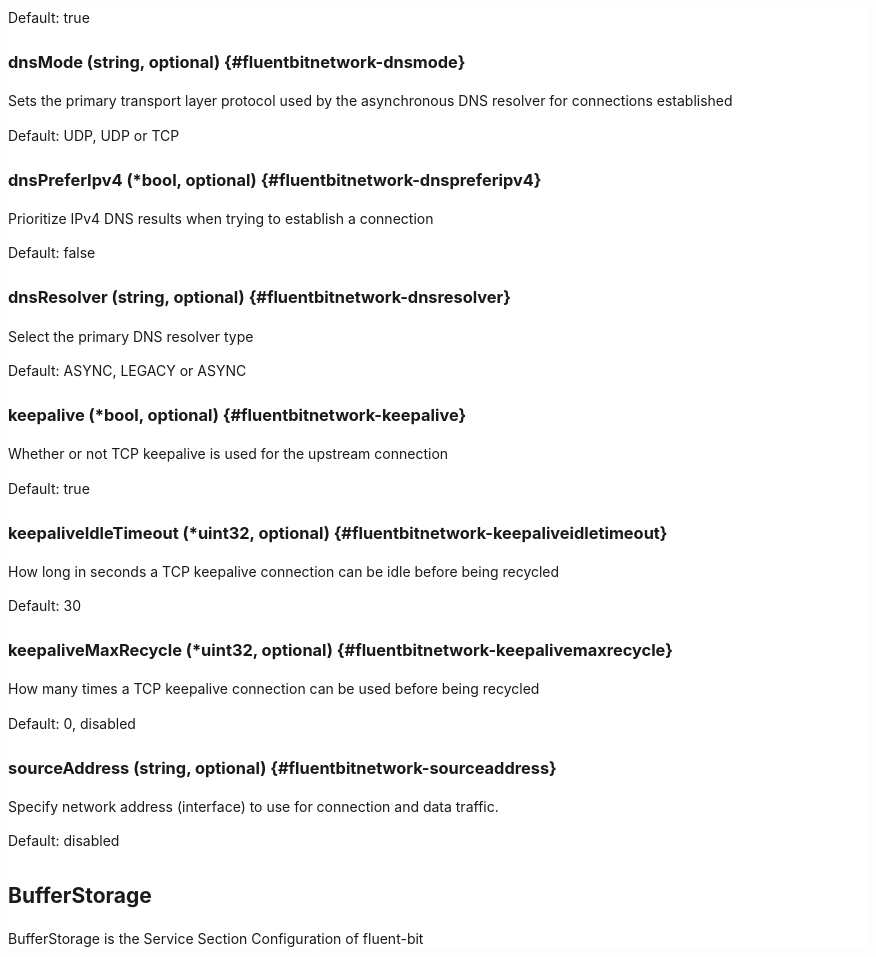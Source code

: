 Default:  true

### dnsMode (string, optional) {#fluentbitnetwork-dnsmode}

Sets the primary transport layer protocol used by the asynchronous DNS resolver for connections established  

Default:  UDP, UDP or TCP

### dnsPreferIpv4 (*bool, optional) {#fluentbitnetwork-dnspreferipv4}

Prioritize IPv4 DNS results when trying to establish a connection  

Default:  false

### dnsResolver (string, optional) {#fluentbitnetwork-dnsresolver}

Select the primary DNS resolver type  

Default:  ASYNC, LEGACY or ASYNC

### keepalive (*bool, optional) {#fluentbitnetwork-keepalive}

Whether or not TCP keepalive is used for the upstream connection  

Default:  true

### keepaliveIdleTimeout (*uint32, optional) {#fluentbitnetwork-keepaliveidletimeout}

How long in seconds a TCP keepalive connection can be idle before being recycled  

Default:  30

### keepaliveMaxRecycle (*uint32, optional) {#fluentbitnetwork-keepalivemaxrecycle}

How many times a TCP keepalive connection can be used before being recycled  

Default:  0, disabled

### sourceAddress (string, optional) {#fluentbitnetwork-sourceaddress}

Specify network address (interface) to use for connection and data traffic.  

Default:  disabled


## BufferStorage

BufferStorage is the Service Section Configuration of fluent-bit
